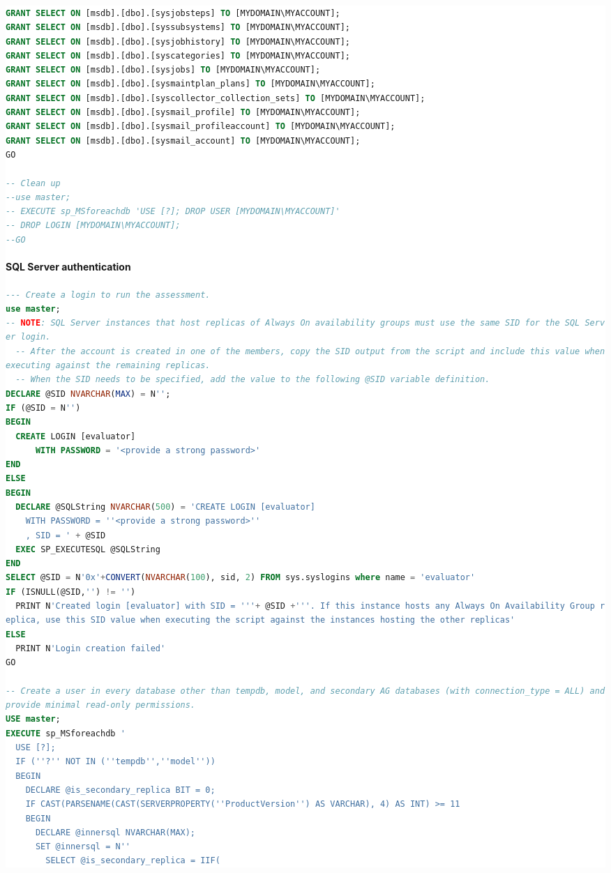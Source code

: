 ```sql
GRANT SELECT ON [msdb].[dbo].[sysjobsteps] TO [MYDOMAIN\MYACCOUNT];
GRANT SELECT ON [msdb].[dbo].[syssubsystems] TO [MYDOMAIN\MYACCOUNT];
GRANT SELECT ON [msdb].[dbo].[sysjobhistory] TO [MYDOMAIN\MYACCOUNT];
GRANT SELECT ON [msdb].[dbo].[syscategories] TO [MYDOMAIN\MYACCOUNT];
GRANT SELECT ON [msdb].[dbo].[sysjobs] TO [MYDOMAIN\MYACCOUNT];
GRANT SELECT ON [msdb].[dbo].[sysmaintplan_plans] TO [MYDOMAIN\MYACCOUNT];
GRANT SELECT ON [msdb].[dbo].[syscollector_collection_sets] TO [MYDOMAIN\MYACCOUNT];
GRANT SELECT ON [msdb].[dbo].[sysmail_profile] TO [MYDOMAIN\MYACCOUNT];
GRANT SELECT ON [msdb].[dbo].[sysmail_profileaccount] TO [MYDOMAIN\MYACCOUNT];
GRANT SELECT ON [msdb].[dbo].[sysmail_account] TO [MYDOMAIN\MYACCOUNT];
GO
  
-- Clean up
--use master;
-- EXECUTE sp_MSforeachdb 'USE [?]; DROP USER [MYDOMAIN\MYACCOUNT]'
-- DROP LOGIN [MYDOMAIN\MYACCOUNT];
--GO
```

#### SQL Server authentication
  
```sql
--- Create a login to run the assessment.
use master;
-- NOTE: SQL Server instances that host replicas of Always On availability groups must use the same SID for the SQL Server login.
  -- After the account is created in one of the members, copy the SID output from the script and include this value when executing against the remaining replicas.
  -- When the SID needs to be specified, add the value to the following @SID variable definition.
DECLARE @SID NVARCHAR(MAX) = N'';
IF (@SID = N'')
BEGIN
  CREATE LOGIN [evaluator]
      WITH PASSWORD = '<provide a strong password>'
END
ELSE
BEGIN
  DECLARE @SQLString NVARCHAR(500) = 'CREATE LOGIN [evaluator]
    WITH PASSWORD = ''<provide a strong password>''
    , SID = ' + @SID
  EXEC SP_EXECUTESQL @SQLString
END
SELECT @SID = N'0x'+CONVERT(NVARCHAR(100), sid, 2) FROM sys.syslogins where name = 'evaluator'
IF (ISNULL(@SID,'') != '')
  PRINT N'Created login [evaluator] with SID = '''+ @SID +'''. If this instance hosts any Always On Availability Group replica, use this SID value when executing the script against the instances hosting the other replicas'
ELSE
  PRINT N'Login creation failed'
GO
  
-- Create a user in every database other than tempdb, model, and secondary AG databases (with connection_type = ALL) and provide minimal read-only permissions.
USE master;
EXECUTE sp_MSforeachdb '
  USE [?];
  IF (''?'' NOT IN (''tempdb'',''model''))
  BEGIN
    DECLARE @is_secondary_replica BIT = 0;
    IF CAST(PARSENAME(CAST(SERVERPROPERTY(''ProductVersion'') AS VARCHAR), 4) AS INT) >= 11
    BEGIN
      DECLARE @innersql NVARCHAR(MAX);
      SET @innersql = N''
        SELECT @is_secondary_replica = IIF(
```